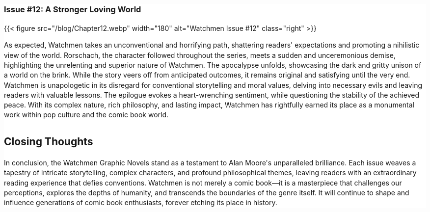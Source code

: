 ### Issue #12: A Stronger Loving World

{{< figure src="/blog/Chapter12.webp" width="180" alt="Watchmen Issue #12" class="right" >}}

As expected, Watchmen takes an unconventional and horrifying path, shattering readers' expectations and promoting a nihilistic view of the world. Rorschach, the character followed throughout the series, meets a sudden and unceremonious demise, highlighting the unrelenting and superior nature of Watchmen. The apocalypse unfolds, showcasing the dark and gritty unison of a world on the brink. While the story veers off from anticipated outcomes, it remains original and satisfying until the very end. Watchmen is unapologetic in its disregard for conventional storytelling and moral values, delving into necessary evils and leaving readers with valuable lessons. The epilogue evokes a heart-wrenching sentiment, while questioning the stability of the achieved peace. With its complex nature, rich philosophy, and lasting impact, Watchmen has rightfully earned its place as a monumental work within pop culture and the comic book world.

## Closing Thoughts

In conclusion, the Watchmen Graphic Novels stand as a testament to Alan Moore's unparalleled brilliance. Each issue weaves a tapestry of intricate storytelling, complex characters, and profound philosophical themes, leaving readers with an extraordinary reading experience that defies conventions. Watchmen is not merely a comic book—it is a masterpiece that challenges our perceptions, explores the depths of humanity, and transcends the boundaries of the genre itself. It will continue to shape and influence generations of comic book enthusiasts, forever etching its place in history.
